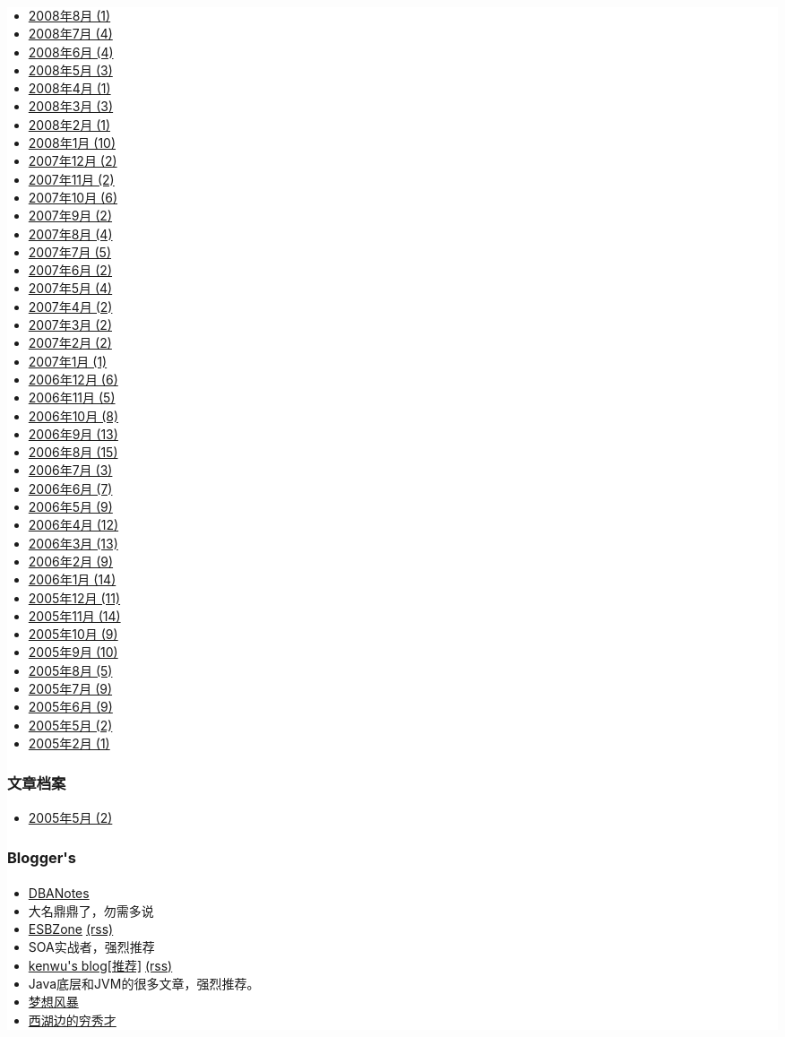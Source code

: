 * [2008年8月 (1)](http://www.blogjava.net/BlueDavy/archive/2008/08.html)
* [2008年7月 (4)](http://www.blogjava.net/BlueDavy/archive/2008/07.html)
* [2008年6月 (4)](http://www.blogjava.net/BlueDavy/archive/2008/06.html)
* [2008年5月 (3)](http://www.blogjava.net/BlueDavy/archive/2008/05.html)
* [2008年4月 (1)](http://www.blogjava.net/BlueDavy/archive/2008/04.html)
* [2008年3月 (3)](http://www.blogjava.net/BlueDavy/archive/2008/03.html)
* [2008年2月 (1)](http://www.blogjava.net/BlueDavy/archive/2008/02.html)
* [2008年1月 (10)](http://www.blogjava.net/BlueDavy/archive/2008/01.html)
* [2007年12月 (2)](http://www.blogjava.net/BlueDavy/archive/2007/12.html)
* [2007年11月 (2)](http://www.blogjava.net/BlueDavy/archive/2007/11.html)
* [2007年10月 (6)](http://www.blogjava.net/BlueDavy/archive/2007/10.html)
* [2007年9月 (2)](http://www.blogjava.net/BlueDavy/archive/2007/09.html)
* [2007年8月 (4)](http://www.blogjava.net/BlueDavy/archive/2007/08.html)
* [2007年7月 (5)](http://www.blogjava.net/BlueDavy/archive/2007/07.html)
* [2007年6月 (2)](http://www.blogjava.net/BlueDavy/archive/2007/06.html)
* [2007年5月 (4)](http://www.blogjava.net/BlueDavy/archive/2007/05.html)
* [2007年4月 (2)](http://www.blogjava.net/BlueDavy/archive/2007/04.html)
* [2007年3月 (2)](http://www.blogjava.net/BlueDavy/archive/2007/03.html)
* [2007年2月 (2)](http://www.blogjava.net/BlueDavy/archive/2007/02.html)
* [2007年1月 (1)](http://www.blogjava.net/BlueDavy/archive/2007/01.html)
* [2006年12月 (6)](http://www.blogjava.net/BlueDavy/archive/2006/12.html)
* [2006年11月 (5)](http://www.blogjava.net/BlueDavy/archive/2006/11.html)
* [2006年10月 (8)](http://www.blogjava.net/BlueDavy/archive/2006/10.html)
* [2006年9月 (13)](http://www.blogjava.net/BlueDavy/archive/2006/09.html)
* [2006年8月 (15)](http://www.blogjava.net/BlueDavy/archive/2006/08.html)
* [2006年7月 (3)](http://www.blogjava.net/BlueDavy/archive/2006/07.html)
* [2006年6月 (7)](http://www.blogjava.net/BlueDavy/archive/2006/06.html)
* [2006年5月 (9)](http://www.blogjava.net/BlueDavy/archive/2006/05.html)
* [2006年4月 (12)](http://www.blogjava.net/BlueDavy/archive/2006/04.html)
* [2006年3月 (13)](http://www.blogjava.net/BlueDavy/archive/2006/03.html)
* [2006年2月 (9)](http://www.blogjava.net/BlueDavy/archive/2006/02.html)
* [2006年1月 (14)](http://www.blogjava.net/BlueDavy/archive/2006/01.html)
* [2005年12月 (11)](http://www.blogjava.net/BlueDavy/archive/2005/12.html)
* [2005年11月 (14)](http://www.blogjava.net/BlueDavy/archive/2005/11.html)
* [2005年10月 (9)](http://www.blogjava.net/BlueDavy/archive/2005/10.html)
* [2005年9月 (10)](http://www.blogjava.net/BlueDavy/archive/2005/09.html)
* [2005年8月 (5)](http://www.blogjava.net/BlueDavy/archive/2005/08.html)
* [2005年7月 (9)](http://www.blogjava.net/BlueDavy/archive/2005/07.html)
* [2005年6月 (9)](http://www.blogjava.net/BlueDavy/archive/2005/06.html)
* [2005年5月 (2)](http://www.blogjava.net/BlueDavy/archive/2005/05.html)
* [2005年2月 (1)](http://www.blogjava.net/BlueDavy/archive/2005/02.html)

### 文章档案

* [2005年5月 (2)](http://www.blogjava.net/BlueDavy/archives/2005/05.html)

### Blogger's

* [DBANotes](http://www.dbanotes.net/)
* 大名鼎鼎了，勿需多说
* [ESBZone](http://www.esbzone.net/) [(rss)](http://www.esbzone.net/feed "Subscribe to ESBZone")
* SOA实战者，强烈推荐
* [kenwu's blog[推荐]](http://kenwublog.com/) [(rss)](http://feed.kenwublog.com/ "Subscribe to kenwu's blog[推荐]")
* Java底层和JVM的很多文章，强烈推荐。
* [梦想风暴](http://dreamhead.blogbus.com/)
* [西湖边的穷秀才](http://www.blogjava.net/cenwenchu/)
